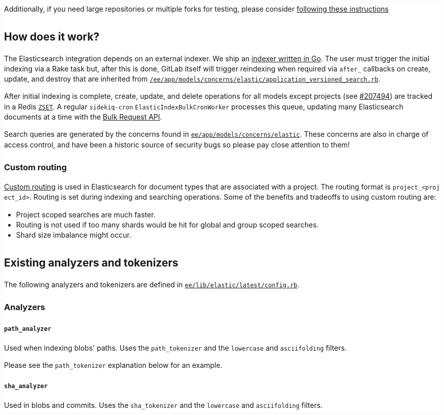 Additionally, if you need large repositories or multiple forks for testing, please consider [following these instructions](rake_tasks.md#extra-project-seed-options)

## How does it work?

The Elasticsearch integration depends on an external indexer. We ship an [indexer written in Go](https://gitlab.com/gitlab-org/gitlab-elasticsearch-indexer). The user must trigger the initial indexing via a Rake task but, after this is done, GitLab itself will trigger reindexing when required via `after_` callbacks on create, update, and destroy that are inherited from [`/ee/app/models/concerns/elastic/application_versioned_search.rb`](https://gitlab.com/gitlab-org/gitlab/-/blob/master/ee/app/models/concerns/elastic/application_versioned_search.rb).

After initial indexing is complete, create, update, and delete operations for all models except projects (see [#207494](https://gitlab.com/gitlab-org/gitlab/-/issues/207494)) are tracked in a Redis [`ZSET`](https://redis.io/docs/manual/data-types/#sorted-sets). A regular `sidekiq-cron` `ElasticIndexBulkCronWorker` processes this queue, updating many Elasticsearch documents at a time with the [Bulk Request API](https://www.elastic.co/guide/en/elasticsearch/reference/current/docs-bulk.html).

Search queries are generated by the concerns found in [`ee/app/models/concerns/elastic`](https://gitlab.com/gitlab-org/gitlab/-/tree/master/ee/app/models/concerns/elastic). These concerns are also in charge of access control, and have been a historic source of security bugs so please pay close attention to them!

### Custom routing

[Custom routing](https://www.elastic.co/guide/en/elasticsearch/reference/current/mapping-routing-field.html#_searching_with_custom_routing)
is used in Elasticsearch for document types that are associated with a project. The routing format is `project_<project_id>`. Routing is set
during indexing and searching operations. Some of the benefits and tradeoffs to using custom routing are:

- Project scoped searches are much faster.
- Routing is not used if too many shards would be hit for global and group scoped searches.
- Shard size imbalance might occur.

## Existing analyzers and tokenizers

The following analyzers and tokenizers are defined in [`ee/lib/elastic/latest/config.rb`](https://gitlab.com/gitlab-org/gitlab/-/blob/master/ee/lib/elastic/latest/config.rb).

### Analyzers

#### `path_analyzer`

Used when indexing blobs' paths. Uses the `path_tokenizer` and the `lowercase` and `asciifolding` filters.

Please see the `path_tokenizer` explanation below for an example.

#### `sha_analyzer`

Used in blobs and commits. Uses the `sha_tokenizer` and the `lowercase` and `asciifolding` filters.
